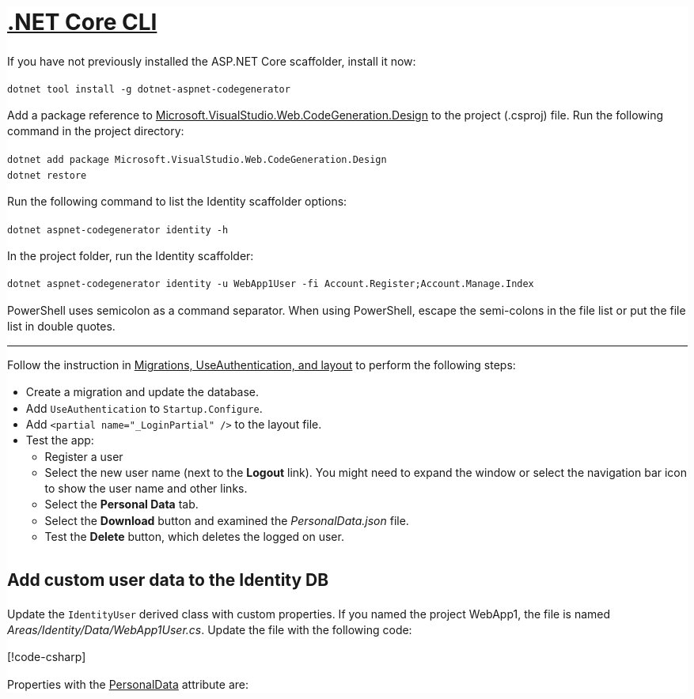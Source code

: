 # [.NET Core CLI](#tab/netcore-cli)

If you have not previously installed the ASP.NET Core scaffolder, install it now:

```dotnetcli
dotnet tool install -g dotnet-aspnet-codegenerator
```

Add a package reference to [Microsoft.VisualStudio.Web.CodeGeneration.Design](https://www.nuget.org/packages/Microsoft.VisualStudio.Web.CodeGeneration.Design/) to the project (.csproj) file. Run the following command in the project directory:

```dotnetcli
dotnet add package Microsoft.VisualStudio.Web.CodeGeneration.Design
dotnet restore
```

Run the following command to list the Identity scaffolder options:

```dotnetcli
dotnet aspnet-codegenerator identity -h
```

In the project folder, run the Identity scaffolder:

```dotnetcli
dotnet aspnet-codegenerator identity -u WebApp1User -fi Account.Register;Account.Manage.Index
```

PowerShell uses semicolon as a command separator. When using PowerShell, escape the semi-colons in the file list or put the file list in double quotes.

---

Follow the instruction in [Migrations, UseAuthentication, and layout](xref:security/authentication/scaffold-identity#efm) to perform the following steps:

* Create a migration and update the database.
* Add `UseAuthentication` to `Startup.Configure`.
* Add `<partial name="_LoginPartial" />` to the layout file.
* Test the app:
  * Register a user
  * Select the new user name (next to the **Logout** link). You might need to expand the window or select the navigation bar icon to show the user name and other links.
  * Select the **Personal Data** tab.
  * Select the **Download** button and examined the *PersonalData.json* file.
  * Test the **Delete** button, which deletes the logged on user.

## Add custom user data to the Identity DB

Update the `IdentityUser` derived class with custom properties. If you named the project WebApp1, the file is named *Areas/Identity/Data/WebApp1User.cs*. Update the file with the following code:

[!code-csharp[](add-user-data/samples/2.x/SampleApp/Areas/Identity/Data/WebApp1User.cs)]


Properties with the [PersonalData](xref:Microsoft.AspNetCore.Identity.PersonalDataAttribute) attribute are:
